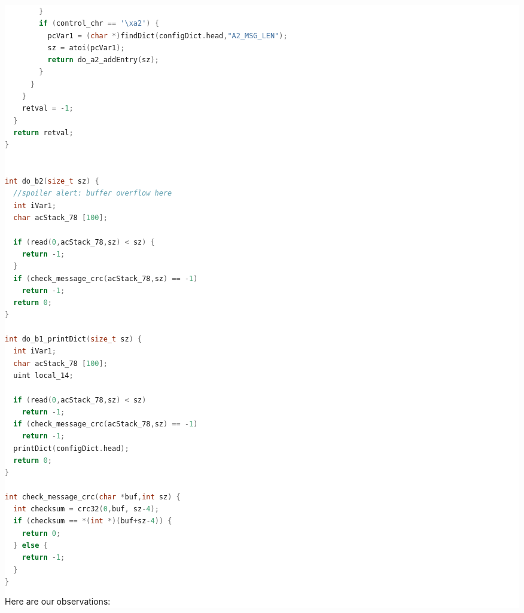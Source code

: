 ```c
        }
        if (control_chr == '\xa2') {
          pcVar1 = (char *)findDict(configDict.head,"A2_MSG_LEN");
          sz = atoi(pcVar1);
          return do_a2_addEntry(sz);
        }
      }
    }
    retval = -1;
  }
  return retval;
}


int do_b2(size_t sz) {
  //spoiler alert: buffer overflow here
  int iVar1;
  char acStack_78 [100];

  if (read(0,acStack_78,sz) < sz) {
    return -1;
  }
  if (check_message_crc(acStack_78,sz) == -1)
    return -1;
  return 0;
}

int do_b1_printDict(size_t sz) {
  int iVar1;
  char acStack_78 [100];
  uint local_14;
  
  if (read(0,acStack_78,sz) < sz)
    return -1;
  if (check_message_crc(acStack_78,sz) == -1)
    return -1;
  printDict(configDict.head);
  return 0;
}

int check_message_crc(char *buf,int sz) {
  int checksum = crc32(0,buf, sz-4);
  if (checksum == *(int *)(buf+sz-4)) {
    return 0;
  } else {
    return -1;
  }
}
```

Here are our observations:
